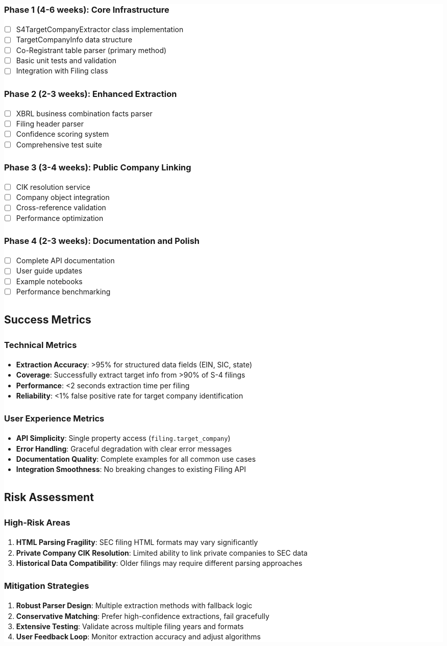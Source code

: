 ### Phase 1 (4-6 weeks): Core Infrastructure
- [ ] S4TargetCompanyExtractor class implementation
- [ ] TargetCompanyInfo data structure
- [ ] Co-Registrant table parser (primary method)
- [ ] Basic unit tests and validation
- [ ] Integration with Filing class

### Phase 2 (2-3 weeks): Enhanced Extraction
- [ ] XBRL business combination facts parser
- [ ] Filing header parser
- [ ] Confidence scoring system
- [ ] Comprehensive test suite

### Phase 3 (3-4 weeks): Public Company Linking
- [ ] CIK resolution service
- [ ] Company object integration
- [ ] Cross-reference validation
- [ ] Performance optimization

### Phase 4 (2-3 weeks): Documentation and Polish
- [ ] Complete API documentation
- [ ] User guide updates
- [ ] Example notebooks
- [ ] Performance benchmarking

## Success Metrics

### Technical Metrics
- **Extraction Accuracy**: >95% for structured data fields (EIN, SIC, state)
- **Coverage**: Successfully extract target info from >90% of S-4 filings
- **Performance**: <2 seconds extraction time per filing
- **Reliability**: <1% false positive rate for target company identification

### User Experience Metrics
- **API Simplicity**: Single property access (`filing.target_company`)
- **Error Handling**: Graceful degradation with clear error messages
- **Documentation Quality**: Complete examples for all common use cases
- **Integration Smoothness**: No breaking changes to existing Filing API

## Risk Assessment

### High-Risk Areas
1. **HTML Parsing Fragility**: SEC filing HTML formats may vary significantly
2. **Private Company CIK Resolution**: Limited ability to link private companies to SEC data
3. **Historical Data Compatibility**: Older filings may require different parsing approaches

### Mitigation Strategies
1. **Robust Parser Design**: Multiple extraction methods with fallback logic
2. **Conservative Matching**: Prefer high-confidence extractions, fail gracefully
3. **Extensive Testing**: Validate across multiple filing years and formats
4. **User Feedback Loop**: Monitor extraction accuracy and adjust algorithms
